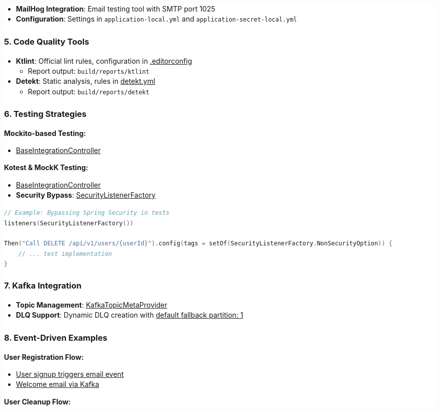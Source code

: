 - **MailHog Integration**: Email testing tool with SMTP port 1025
- **Configuration**: Settings in `application-local.yml` and `application-secret-local.yml`

### 5. Code Quality Tools

- **Ktlint**: Official lint rules, configuration in [.editorconfig](.editorconfig)
	- Report output: `build/reports/ktlint`
- **Detekt**: Static analysis, rules in [detekt.yml](detekt.yml)
	- Report output: `build/reports/detekt`

### 6. Testing Strategies

**Mockito-based Testing:**

- [BaseIntegrationController](demo-internal-api/src/test/kotlin/com/example/demo/mockito/common/BaseIntegrationController.kt)

**Kotest & MockK Testing:**

- [BaseIntegrationController](demo-internal-api/src/test/kotlin/com/example/demo/kotest/common/BaseIntegrationController.kt)
- **Security Bypass**:
	[SecurityListenerFactory](demo-internal-api/src/test/kotlin/com/example/demo/kotest/common/security/SecurityListenerFactory.kt)

```kotlin
// Example: Bypassing Spring Security in tests
listeners(SecurityListenerFactory())

Then("Call DELETE /api/v1/users/{userId}").config(tags = setOf(SecurityListenerFactory.NonSecurityOption)) {
	// ... test implementation
}
```

### 7. Kafka Integration

- **Topic Management**:
	[KafkaTopicMetaProvider](demo-infrastructure/src/main/kotlin/com/example/demo/kafka/provider/KafkaTopicMetaProvider.kt)
- **DLQ Support**: Dynamic DLQ creation
	with [default fallback partition: 1](demo-infrastructure/src/main/kotlin/com/example/demo/kafka/DlqHelper.kt)

### 8. Event-Driven Examples

**User Registration Flow:**

- [User signup triggers email event](demo-application/src/main/kotlin/com/example/demo/user/event/UserEventHandler.kt)
- [Welcome email via Kafka](demo-infrastructure/src/main/kotlin/com/example/demo/kafka/adapter/WelcomeSignUpKafkaAdapter.kt)

**User Cleanup Flow:**
